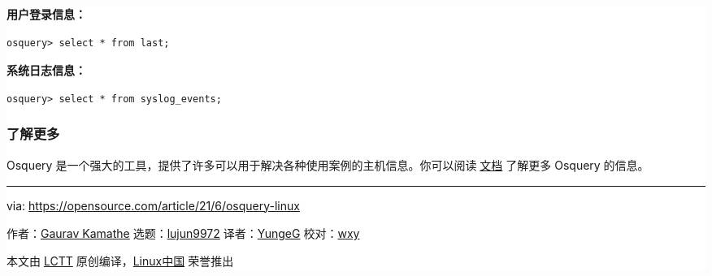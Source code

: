 **用户登录信息：**



```
osquery> select * from last;

```

**系统日志信息：**



```
osquery> select * from syslog_events;

```

### 了解更多


Osquery 是一个强大的工具，提供了许多可以用于解决各种使用案例的主机信息。你可以阅读 [文档](https://osquery.readthedocs.io/en/latest/) 了解更多 Osquery 的信息。




---


via: <https://opensource.com/article/21/6/osquery-linux>


作者：[Gaurav Kamathe](https://opensource.com/users/gkamathe) 选题：[lujun9972](https://github.com/lujun9972) 译者：[YungeG](https://github.com/YungeG) 校对：[wxy](https://github.com/wxy)


本文由 [LCTT](https://github.com/LCTT/TranslateProject) 原创编译，[Linux中国](https://linux.cn/) 荣誉推出
